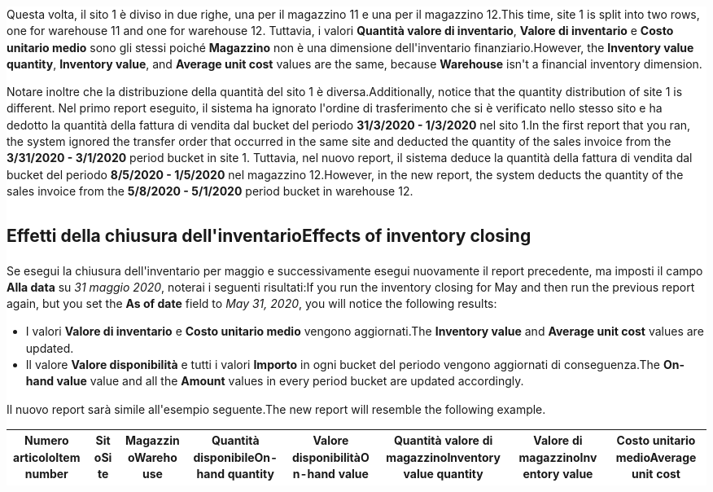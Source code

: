 <span data-ttu-id="c47b6-310">Questa volta, il sito 1 è diviso in due righe, una per il magazzino 11 e una per il magazzino 12.</span><span class="sxs-lookup"><span data-stu-id="c47b6-310">This time, site 1 is split into two rows, one for warehouse 11 and one for warehouse 12.</span></span> <span data-ttu-id="c47b6-311">Tuttavia, i valori **Quantità valore di inventario**, **Valore di inventario** e **Costo unitario medio** sono gli stessi poiché **Magazzino** non è una dimensione dell'inventario finanziario.</span><span class="sxs-lookup"><span data-stu-id="c47b6-311">However, the **Inventory value quantity**, **Inventory value**, and **Average unit cost** values are the same, because **Warehouse** isn't a financial inventory dimension.</span></span>

<span data-ttu-id="c47b6-312">Notare inoltre che la distribuzione della quantità del sito 1 è diversa.</span><span class="sxs-lookup"><span data-stu-id="c47b6-312">Additionally, notice that the quantity distribution of site 1 is different.</span></span> <span data-ttu-id="c47b6-313">Nel primo report eseguito, il sistema ha ignorato l'ordine di trasferimento che si è verificato nello stesso sito e ha dedotto la quantità della fattura di vendita dal bucket del periodo **31/3/2020 - 1/3/2020** nel sito 1.</span><span class="sxs-lookup"><span data-stu-id="c47b6-313">In the first report that you ran, the system ignored the transfer order that occurred in the same site and deducted the quantity of the sales invoice from the **3/31/2020 - 3/1/2020** period bucket in site 1.</span></span> <span data-ttu-id="c47b6-314">Tuttavia, nel nuovo report, il sistema deduce la quantità della fattura di vendita dal bucket del periodo **8/5/2020 - 1/5/2020** nel magazzino 12.</span><span class="sxs-lookup"><span data-stu-id="c47b6-314">However, in the new report, the system deducts the quantity of the sales invoice from the **5/8/2020 - 5/1/2020** period bucket in warehouse 12.</span></span>

## <a name="effects-of-inventory-closing"></a><span data-ttu-id="c47b6-315">Effetti della chiusura dell'inventario</span><span class="sxs-lookup"><span data-stu-id="c47b6-315">Effects of inventory closing</span></span>

<span data-ttu-id="c47b6-316">Se esegui la chiusura dell'inventario per maggio e successivamente esegui nuovamente il report precedente, ma imposti il campo **Alla data** su *31 maggio 2020*, noterai i seguenti risultati:</span><span class="sxs-lookup"><span data-stu-id="c47b6-316">If you run the inventory closing for May and then run the previous report again, but you set the **As of date** field to *May 31, 2020*, you will notice the following results:</span></span>

- <span data-ttu-id="c47b6-317">I valori **Valore di inventario** e **Costo unitario medio** vengono aggiornati.</span><span class="sxs-lookup"><span data-stu-id="c47b6-317">The **Inventory value** and **Average unit cost** values are updated.</span></span>
- <span data-ttu-id="c47b6-318">Il valore **Valore disponibilità** e tutti i valori **Importo** in ogni bucket del periodo vengono aggiornati di conseguenza.</span><span class="sxs-lookup"><span data-stu-id="c47b6-318">The **On-hand value** value and all the **Amount** values in every period bucket are updated accordingly.</span></span>

<span data-ttu-id="c47b6-319">Il nuovo report sarà simile all'esempio seguente.</span><span class="sxs-lookup"><span data-stu-id="c47b6-319">The new report will resemble the following example.</span></span>

<table>
<thead>
<tr>
    <th rowspan="2"><span data-ttu-id="c47b6-320">Numero articolo</span><span class="sxs-lookup"><span data-stu-id="c47b6-320">Item number</span></span></th>
    <th rowspan="2"><span data-ttu-id="c47b6-321">Sito</span><span class="sxs-lookup"><span data-stu-id="c47b6-321">Site</span></span></th>
    <th rowspan="2"><span data-ttu-id="c47b6-322">Magazzino</span><span class="sxs-lookup"><span data-stu-id="c47b6-322">Warehouse</span></span></th>
    <th rowspan="2"><span data-ttu-id="c47b6-323">Quantità disponibile</span><span class="sxs-lookup"><span data-stu-id="c47b6-323">On-hand quantity</span></span></th>
    <th rowspan="2"><span data-ttu-id="c47b6-324">Valore disponibilità</span><span class="sxs-lookup"><span data-stu-id="c47b6-324">On-hand value</span></span></th>
    <th rowspan="2"><span data-ttu-id="c47b6-325">Quantità valore di magazzino</span><span class="sxs-lookup"><span data-stu-id="c47b6-325">Inventory value quantity</span></span></th>
    <th rowspan="2"><span data-ttu-id="c47b6-326">Valore di magazzino</span><span class="sxs-lookup"><span data-stu-id="c47b6-326">Inventory value</span></span></th>
    <th rowspan="2"><span data-ttu-id="c47b6-327">Costo unitario medio</span><span class="sxs-lookup"><span data-stu-id="c47b6-327">Average unit cost</span></span></th>